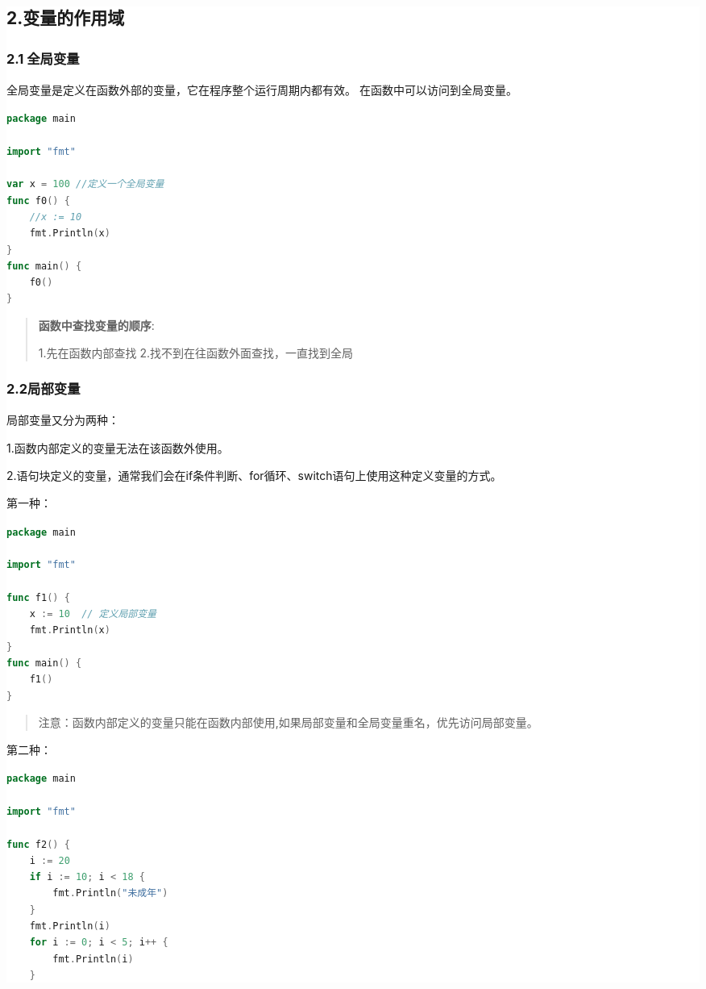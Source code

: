 ## 2.变量的作用域

### 2.1 全局变量

全局变量是定义在函数外部的变量，它在程序整个运行周期内都有效。 在函数中可以访问到全局变量。

```go
package main

import "fmt"

var x = 100 //定义一个全局变量
func f0() {
	//x := 10
	fmt.Println(x)
}
func main() {
	f0()
}
```

> **函数中查找变量的顺序**:
>
> 1.先在函数内部查找
> 2.找不到在往函数外面查找，一直找到全局

### 2.2局部变量

局部变量又分为两种： 

1.函数内部定义的变量无法在该函数外使用。

2.语句块定义的变量，通常我们会在if条件判断、for循环、switch语句上使用这种定义变量的方式。

第一种：

```go
package main

import "fmt"

func f1() {
	x := 10  // 定义局部变量
	fmt.Println(x)
}
func main() {
	f1()
}
```

> 注意：函数内部定义的变量只能在函数内部使用,如果局部变量和全局变量重名，优先访问局部变量。

第二种：

```go
package main

import "fmt"

func f2() {
	i := 20
	if i := 10; i < 18 {
		fmt.Println("未成年")
	}
	fmt.Println(i)
	for i := 0; i < 5; i++ {
		fmt.Println(i)
	}
```